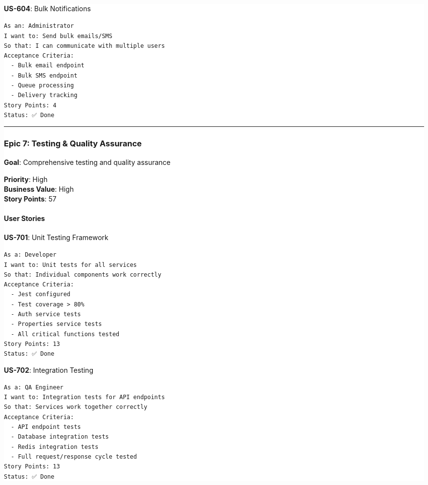 **US-604**: Bulk Notifications
```
As an: Administrator
I want to: Send bulk emails/SMS
So that: I can communicate with multiple users
Acceptance Criteria:
  - Bulk email endpoint
  - Bulk SMS endpoint
  - Queue processing
  - Delivery tracking
Story Points: 4
Status: ✅ Done
```

---

### Epic 7: Testing & Quality Assurance

**Goal**: Comprehensive testing and quality assurance

**Priority**: High  
**Business Value**: High  
**Story Points**: 57

#### User Stories

**US-701**: Unit Testing Framework
```
As a: Developer
I want to: Unit tests for all services
So that: Individual components work correctly
Acceptance Criteria:
  - Jest configured
  - Test coverage > 80%
  - Auth service tests
  - Properties service tests
  - All critical functions tested
Story Points: 13
Status: ✅ Done
```

**US-702**: Integration Testing
```
As a: QA Engineer
I want to: Integration tests for API endpoints
So that: Services work together correctly
Acceptance Criteria:
  - API endpoint tests
  - Database integration tests
  - Redis integration tests
  - Full request/response cycle tested
Story Points: 13
Status: ✅ Done
```
